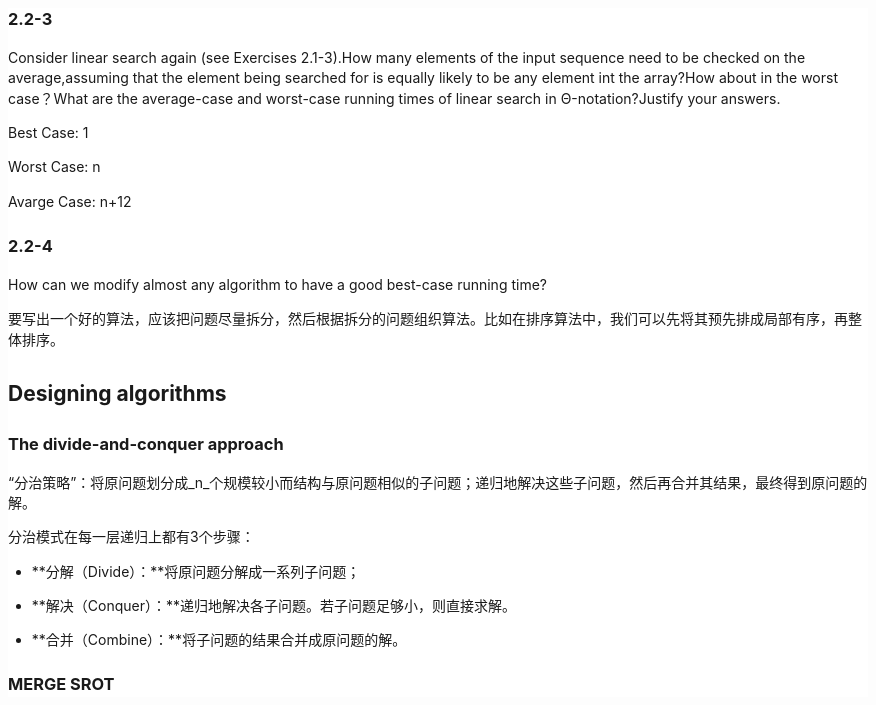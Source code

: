 

### 2.2-3





Consider linear search again (see Exercises 2.1-3).How many elements of the input sequence need to be checked on the average,assuming that the element being searched for is equally likely to be any element int the array?How about in the worst case？What are the average-case and worst-case running times of linear search in Θ-notation?Justify your answers.   

Best Case: 1   

Worst Case: n   

Avarge Case: n+12  





### 2.2-4





How can we modify almost any algorithm to have a good best-case running time?   

要写出一个好的算法，应该把问题尽量拆分，然后根据拆分的问题组织算法。比如在排序算法中，我们可以先将其预先排成局部有序，再整体排序。





## Designing algorithms





### The divide-and-conquer approach





“分治策略”：将原问题划分成_n_个规模较小而结构与原问题相似的子问题；递归地解决这些子问题，然后再合并其结果，最终得到原问题的解。   

分治模式在每一层递归上都有3个步骤：







  * **分解（Divide）：**将原问题分解成一系列子问题；


  * **解决（Conquer）：**递归地解决各子问题。若子问题足够小，则直接求解。


  * **合并（Combine）：**将子问题的结果合并成原问题的解。





### MERGE SROT
